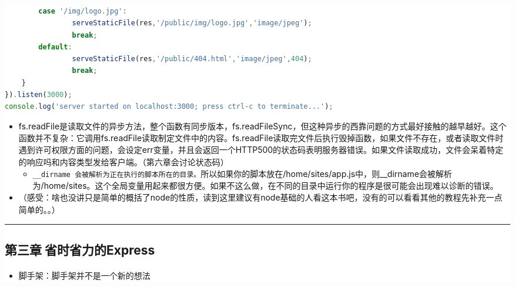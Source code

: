 ```javascript
        case '/img/logo.jpg':
                serveStaticFile(res,'/public/img/logo.jpg','image/jpeg');
                break;
        default:
                serveStaticFile(res,'/public/404.html','image/jpeg',404);
                break;
    }
}).listen(3000);
console.log('server started on localhost:3000; press ctrl-c to terminate...');
```
- fs.readFile是读取文件的异步方法，整个函数有同步版本，fs.readFileSync，但这种异步的西靠问题的方式最好接触的越早越好。这个函数并不复杂：它调用fs.readFile读取制定文件中的内容。fs.readFile读取完文件后执行毁掉函数，如果文件不存在，或者读取文件时遇到许可权限方面的问题，会设定err变量，并且会返回一个HTTP500的状态码表明服务器错误。如果文件读取成功，文件会呆着特定的响应吗和内容类型发给客户端。（第六章会讨论状态码）
    - `__dirname 会被解析为正在执行的脚本所在的目录。`所以如果你的脚本放在/home/sites/app.js中，则__dirname会被解析为/home/sites。这个全局变量用起来都很方便。如果不这么做，在不同的目录中运行你的程序是很可能会出现难以诊断的错误。
- （感受：啥也没讲只是简单的概括了node的性质，读到这里建议有node基础的人看这本书吧，没有的可以看看其他的教程先补充一点简单的。。）


----------

## 第三章 省时省力的Express

- 脚手架：脚手架并不是一个新的想法

    




